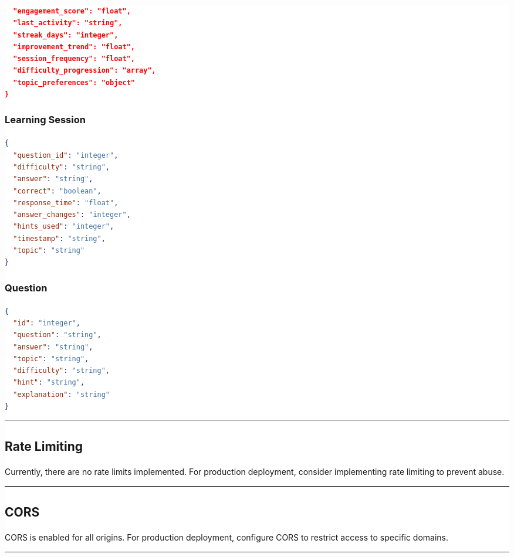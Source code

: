 ```json
  "engagement_score": "float",
  "last_activity": "string",
  "streak_days": "integer",
  "improvement_trend": "float",
  "session_frequency": "float",
  "difficulty_progression": "array",
  "topic_preferences": "object"
}
```

### Learning Session
```json
{
  "question_id": "integer",
  "difficulty": "string",
  "answer": "string",
  "correct": "boolean",
  "response_time": "float",
  "answer_changes": "integer",
  "hints_used": "integer",
  "timestamp": "string",
  "topic": "string"
}
```

### Question
```json
{
  "id": "integer",
  "question": "string",
  "answer": "string",
  "topic": "string",
  "difficulty": "string",
  "hint": "string",
  "explanation": "string"
}
```

---

## Rate Limiting
Currently, there are no rate limits implemented. For production deployment, consider implementing rate limiting to prevent abuse.

---

## CORS
CORS is enabled for all origins. For production deployment, configure CORS to restrict access to specific domains.

---